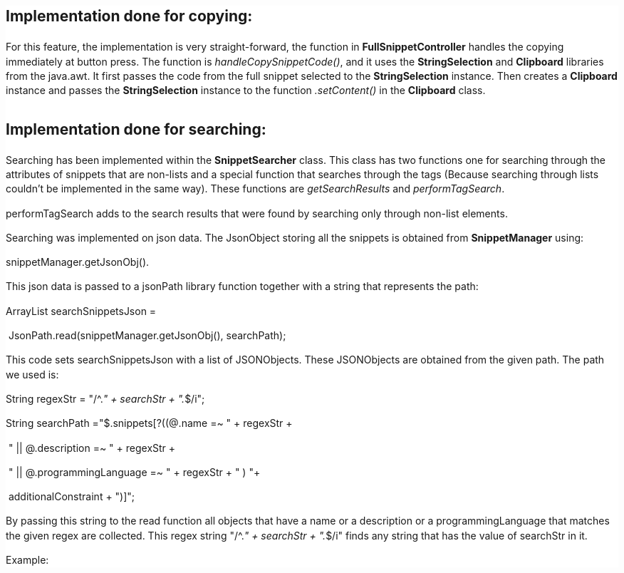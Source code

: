 ## Implementation done for copying:

For this feature, the implementation is very straight-forward, the function in **FullSnippetController** handles the copying immediately at button press. The function is *handleCopySnippetCode()*, and it uses the **StringSelection** and **Clipboard** libraries from the java.awt. It first passes the code from the full snippet selected to the **StringSelection** instance. Then creates a **Clipboard** instance and passes the **StringSelection** instance to the function *.setContent()* in the **Clipboard** class.



## Implementation done for searching:

Searching has been implemented within the **SnippetSearcher** class. This class has two functions one for searching through the attributes of snippets that are non-lists and a special function that searches through the tags (Because searching through lists couldn’t be implemented in the same way). These functions are *getSearchResults* and *performTagSearch*. 

performTagSearch adds to the search results that were found by searching only through non-list elements.

Searching was implemented on json data. The JsonObject storing all the snippets is obtained from **SnippetManager** using: 

snippetManager.getJsonObj(). 



This json data is passed to a jsonPath library function together with a string that represents the path:

 

ArrayList<JSONObject> searchSnippetsJson =

​        JsonPath.read(snippetManager.getJsonObj(), searchPath);



This code sets searchSnippetsJson with a list of JSONObjects. These JSONObjects are obtained from the given path. The path we used is:



String regexStr = "/^.*" + searchStr + ".*$/i";

String searchPath ="$.snippets[?((@.name =~ " + regexStr +

​        " || @.description =~ " + regexStr +

​        " || @.programmingLanguage =~ " + regexStr + " ) "+

​        additionalConstraint + ")]";



By passing this string to the read function all objects that have a name or a description or a programmingLanguage that matches the given regex are collected. This regex string "/^.*" + searchStr + ".*$/i" finds any string that has the value of searchStr in it.



Example:
